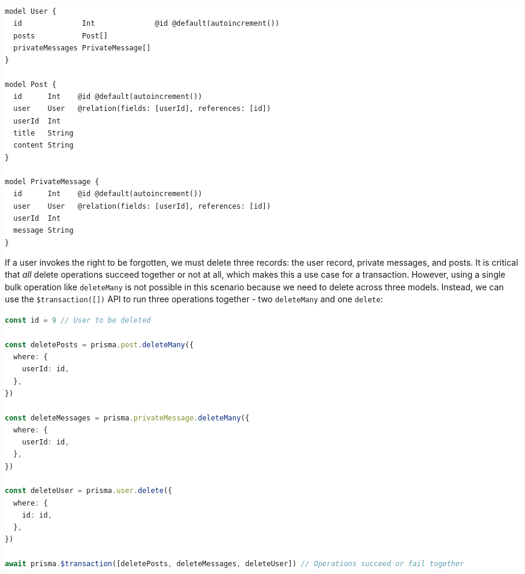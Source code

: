 ```prisma
model User {
  id              Int              @id @default(autoincrement())
  posts           Post[]
  privateMessages PrivateMessage[]
}

model Post {
  id      Int    @id @default(autoincrement())
  user    User   @relation(fields: [userId], references: [id])
  userId  Int
  title   String
  content String
}

model PrivateMessage {
  id      Int    @id @default(autoincrement())
  user    User   @relation(fields: [userId], references: [id])
  userId  Int
  message String
}
```

If a user invokes the right to be forgotten, we must delete three records: the user record, private messages, and posts. It is critical that _all_ delete operations succeed together or not at all, which makes this a use case for a transaction. However, using a single bulk operation like `deleteMany` is not possible in this scenario because we need to delete across three models. Instead, we can use the `$transaction([])` API to run three operations together - two `deleteMany` and one `delete`:

```ts
const id = 9 // User to be deleted

const deletePosts = prisma.post.deleteMany({
  where: {
    userId: id,
  },
})

const deleteMessages = prisma.privateMessage.deleteMany({
  where: {
    userId: id,
  },
})

const deleteUser = prisma.user.delete({
  where: {
    id: id,
  },
})

await prisma.$transaction([deletePosts, deleteMessages, deleteUser]) // Operations succeed or fail together
```
